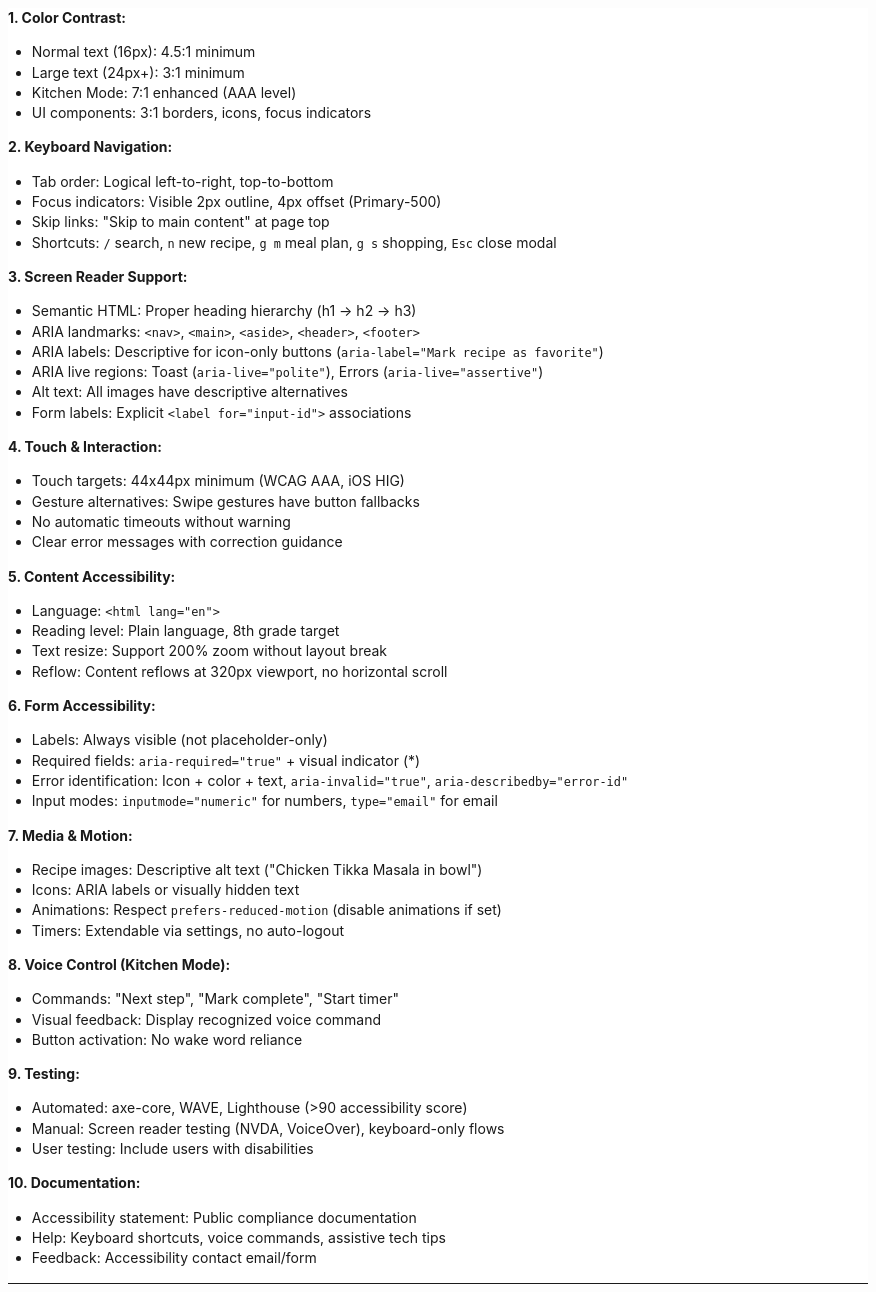 **1. Color Contrast:**
- Normal text (16px): 4.5:1 minimum
- Large text (24px+): 3:1 minimum
- Kitchen Mode: 7:1 enhanced (AAA level)
- UI components: 3:1 borders, icons, focus indicators

**2. Keyboard Navigation:**
- Tab order: Logical left-to-right, top-to-bottom
- Focus indicators: Visible 2px outline, 4px offset (Primary-500)
- Skip links: "Skip to main content" at page top
- Shortcuts: `/` search, `n` new recipe, `g m` meal plan, `g s` shopping, `Esc` close modal

**3. Screen Reader Support:**
- Semantic HTML: Proper heading hierarchy (h1 → h2 → h3)
- ARIA landmarks: `<nav>`, `<main>`, `<aside>`, `<header>`, `<footer>`
- ARIA labels: Descriptive for icon-only buttons (`aria-label="Mark recipe as favorite"`)
- ARIA live regions: Toast (`aria-live="polite"`), Errors (`aria-live="assertive"`)
- Alt text: All images have descriptive alternatives
- Form labels: Explicit `<label for="input-id">` associations

**4. Touch & Interaction:**
- Touch targets: 44x44px minimum (WCAG AAA, iOS HIG)
- Gesture alternatives: Swipe gestures have button fallbacks
- No automatic timeouts without warning
- Clear error messages with correction guidance

**5. Content Accessibility:**
- Language: `<html lang="en">`
- Reading level: Plain language, 8th grade target
- Text resize: Support 200% zoom without layout break
- Reflow: Content reflows at 320px viewport, no horizontal scroll

**6. Form Accessibility:**
- Labels: Always visible (not placeholder-only)
- Required fields: `aria-required="true"` + visual indicator (*)
- Error identification: Icon + color + text, `aria-invalid="true"`, `aria-describedby="error-id"`
- Input modes: `inputmode="numeric"` for numbers, `type="email"` for email

**7. Media & Motion:**
- Recipe images: Descriptive alt text ("Chicken Tikka Masala in bowl")
- Icons: ARIA labels or visually hidden text
- Animations: Respect `prefers-reduced-motion` (disable animations if set)
- Timers: Extendable via settings, no auto-logout

**8. Voice Control (Kitchen Mode):**
- Commands: "Next step", "Mark complete", "Start timer"
- Visual feedback: Display recognized voice command
- Button activation: No wake word reliance

**9. Testing:**
- Automated: axe-core, WAVE, Lighthouse (>90 accessibility score)
- Manual: Screen reader testing (NVDA, VoiceOver), keyboard-only flows
- User testing: Include users with disabilities

**10. Documentation:**
- Accessibility statement: Public compliance documentation
- Help: Keyboard shortcuts, voice commands, assistive tech tips
- Feedback: Accessibility contact email/form

---